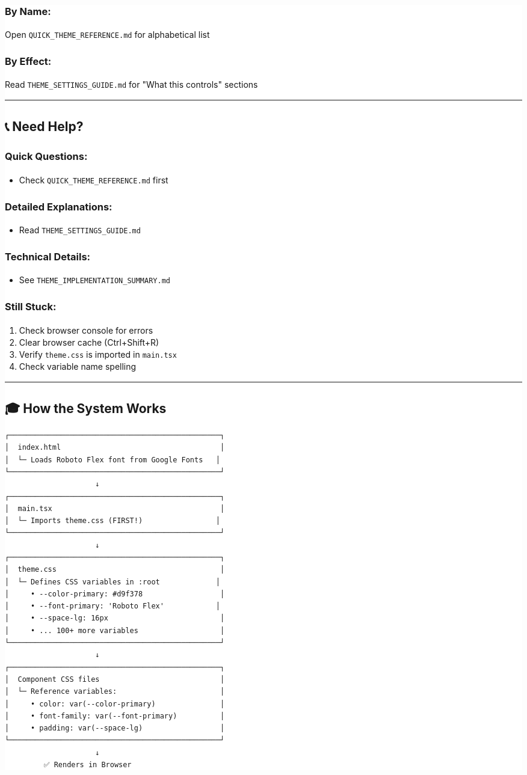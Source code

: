 ### By Name:
Open `QUICK_THEME_REFERENCE.md` for alphabetical list

### By Effect:
Read `THEME_SETTINGS_GUIDE.md` for "What this controls" sections

---

## 📞 Need Help?

### Quick Questions:
- Check `QUICK_THEME_REFERENCE.md` first

### Detailed Explanations:
- Read `THEME_SETTINGS_GUIDE.md`

### Technical Details:
- See `THEME_IMPLEMENTATION_SUMMARY.md`

### Still Stuck:
1. Check browser console for errors
2. Clear browser cache (Ctrl+Shift+R)
3. Verify `theme.css` is imported in `main.tsx`
4. Check variable name spelling

---

## 🎓 How the System Works

```
┌─────────────────────────────────────────────────┐
│  index.html                                     │
│  └─ Loads Roboto Flex font from Google Fonts   │
└─────────────────────────────────────────────────┘
                     ↓
┌─────────────────────────────────────────────────┐
│  main.tsx                                       │
│  └─ Imports theme.css (FIRST!)                 │
└─────────────────────────────────────────────────┘
                     ↓
┌─────────────────────────────────────────────────┐
│  theme.css                                      │
│  └─ Defines CSS variables in :root             │
│     • --color-primary: #d9f378                  │
│     • --font-primary: 'Roboto Flex'            │
│     • --space-lg: 16px                          │
│     • ... 100+ more variables                   │
└─────────────────────────────────────────────────┘
                     ↓
┌─────────────────────────────────────────────────┐
│  Component CSS files                            │
│  └─ Reference variables:                        │
│     • color: var(--color-primary)               │
│     • font-family: var(--font-primary)          │
│     • padding: var(--space-lg)                  │
└─────────────────────────────────────────────────┘
                     ↓
         ✅ Renders in Browser
```

